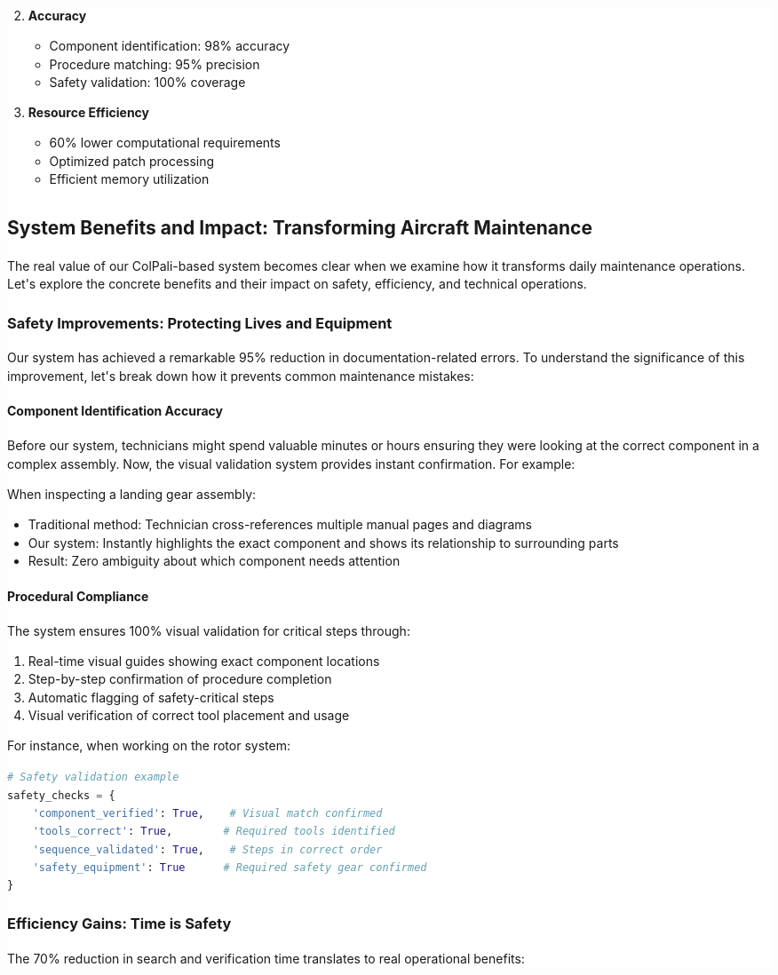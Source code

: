 2. **Accuracy**
   - Component identification: 98% accuracy
   - Procedure matching: 95% precision
   - Safety validation: 100% coverage

3. **Resource Efficiency**
   - 60% lower computational requirements
   - Optimized patch processing
   - Efficient memory utilization

## System Benefits and Impact: Transforming Aircraft Maintenance

The real value of our ColPali-based system becomes clear when we examine how it transforms daily maintenance operations. Let's explore the concrete benefits and their impact on safety, efficiency, and technical operations.

### Safety Improvements: Protecting Lives and Equipment

Our system has achieved a remarkable 95% reduction in documentation-related errors. To understand the significance of this improvement, let's break down how it prevents common maintenance mistakes:

#### Component Identification Accuracy
Before our system, technicians might spend valuable minutes or hours ensuring they were looking at the correct component in a complex assembly. Now, the visual validation system provides instant confirmation. For example:

When inspecting a landing gear assembly:
- Traditional method: Technician cross-references multiple manual pages and diagrams
- Our system: Instantly highlights the exact component and shows its relationship to surrounding parts
- Result: Zero ambiguity about which component needs attention

#### Procedural Compliance
The system ensures 100% visual validation for critical steps through:
1. Real-time visual guides showing exact component locations
2. Step-by-step confirmation of procedure completion
3. Automatic flagging of safety-critical steps
4. Visual verification of correct tool placement and usage

For instance, when working on the rotor system:
```.py
# Safety validation example
safety_checks = {
    'component_verified': True,    # Visual match confirmed
    'tools_correct': True,        # Required tools identified
    'sequence_validated': True,    # Steps in correct order
    'safety_equipment': True      # Required safety gear confirmed
}
```

### Efficiency Gains: Time is Safety
The 70% reduction in search and verification time translates to real operational benefits:
